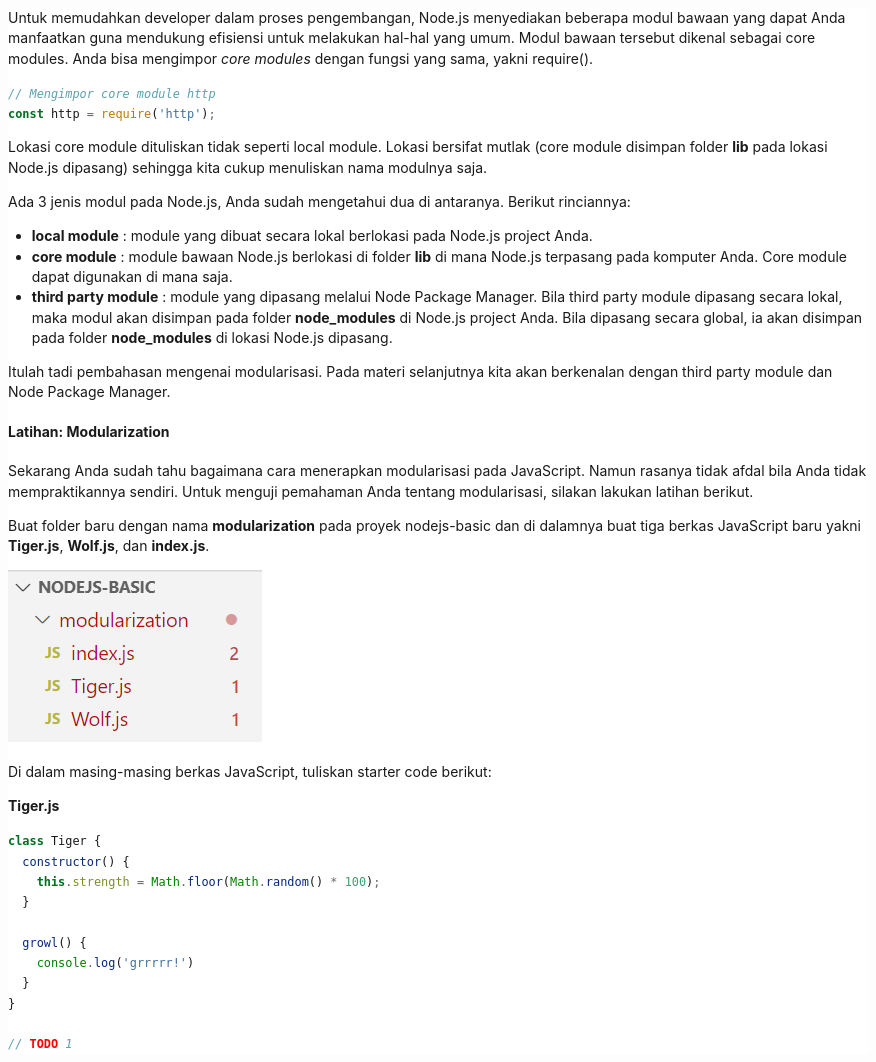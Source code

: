 Untuk memudahkan developer dalam proses pengembangan, Node.js menyediakan beberapa modul bawaan yang dapat Anda manfaatkan guna mendukung efisiensi untuk melakukan hal-hal yang umum. Modul bawaan tersebut dikenal sebagai core modules. Anda bisa mengimpor _core modules_ dengan fungsi yang sama, yakni require\(\).

```javascript
// Mengimpor core module http
const http = require('http');
```

Lokasi core module dituliskan tidak seperti local module. Lokasi bersifat mutlak \(core module disimpan folder **lib** pada lokasi Node.js dipasang\) sehingga kita cukup menuliskan nama modulnya saja.

Ada 3 jenis modul pada Node.js, Anda sudah mengetahui dua di antaranya. Berikut rinciannya:

* **local module** : module yang dibuat secara lokal berlokasi pada Node.js project Anda.
* **core module** : module bawaan Node.js berlokasi di folder **lib** di mana Node.js terpasang pada komputer Anda. Core module dapat digunakan di mana saja.
* **third party module** : module yang dipasang melalui Node Package Manager. Bila third party  module dipasang secara lokal, maka modul akan disimpan pada folder **node\_modules** di Node.js project Anda. Bila dipasang secara global, ia akan disimpan pada folder **node\_modules** di lokasi Node.js dipasang.

Itulah tadi pembahasan mengenai modularisasi. Pada materi selanjutnya kita akan berkenalan dengan third party module dan Node Package Manager.

#### Latihan: Modularization

Sekarang Anda sudah tahu bagaimana cara menerapkan modularisasi pada JavaScript. Namun rasanya tidak afdal bila Anda tidak mempraktikannya sendiri. Untuk menguji pemahaman Anda tentang modularisasi, silakan lakukan latihan berikut.

Buat folder baru dengan nama **modularization** pada proyek nodejs-basic dan di dalamnya buat tiga berkas JavaScript baru yakni **Tiger.js**, **Wolf.js**, dan **index.js**.

![](.gitbook/assets/25.png)

Di dalam masing-masing berkas JavaScript, tuliskan starter code berikut:

**Tiger.js**

```javascript
class Tiger {
  constructor() {
    this.strength = Math.floor(Math.random() * 100);
  }

  growl() {
    console.log('grrrrr!')
  }
}

// TODO 1
```
